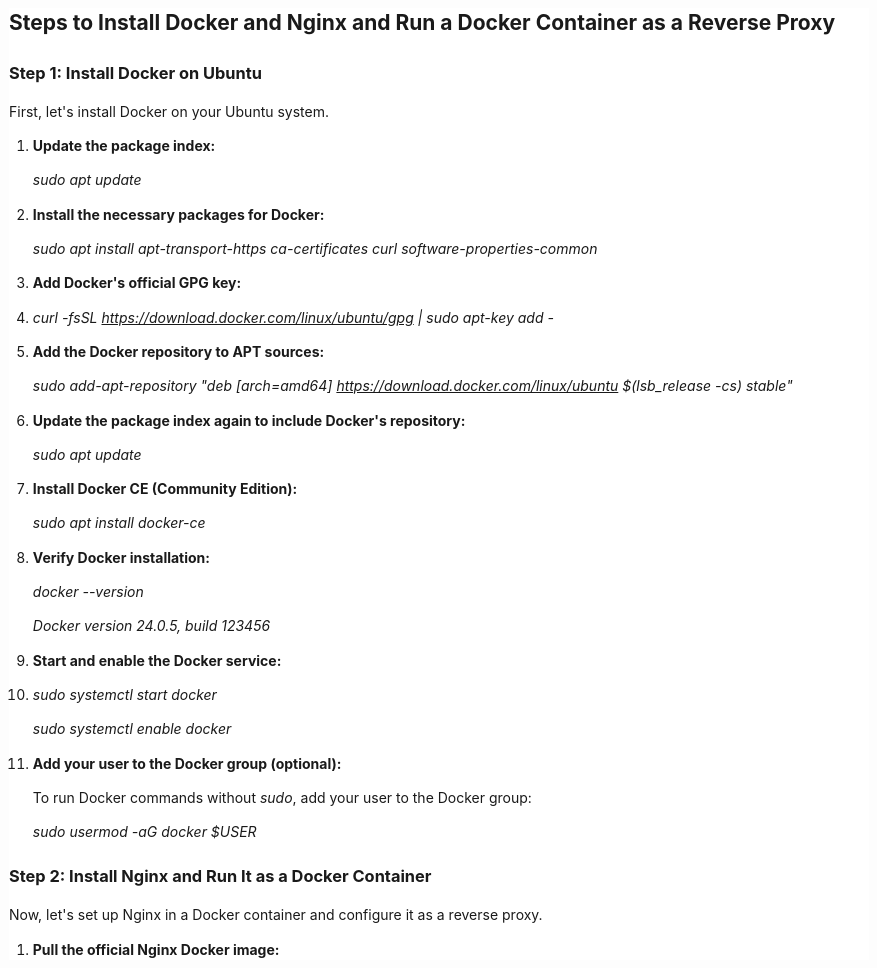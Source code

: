 ## Steps to Install Docker and Nginx and Run a Docker Container as a Reverse Proxy

### Step 1: Install Docker on Ubuntu

First, let\'s install Docker on your Ubuntu system.

1.  **Update the package index:**

    *sudo apt update*

2.  **Install the necessary packages for Docker:**

    *sudo apt install apt-transport-https ca-certificates curl
    software-properties-common*

3.  **Add Docker\'s official GPG key:**

1.  *curl -fsSL https://download.docker.com/linux/ubuntu/gpg \| sudo
    apt-key add -*

2.  **Add the Docker repository to APT sources:**

    *sudo add-apt-repository \"deb \[arch=amd64\]
    https://download.docker.com/linux/ubuntu \$(lsb_release -cs)
    stable\"*

3.  **Update the package index again to include Docker's repository:**

    *sudo apt update*

4.  **Install Docker CE (Community Edition):**

    *sudo apt install docker-ce*

5.  **Verify Docker installation:**

    *docker \--version*

    *Docker version 24.0.5, build 123456*

6.  **Start and enable the Docker service:**

1.  *sudo systemctl start docker*

    *sudo systemctl enable docker*

2.  **Add your user to the Docker group (optional):**

    To run Docker commands without *sudo*, add your user to the Docker
    group:

    *sudo usermod -aG docker \$USER*

### Step 2: Install Nginx and Run It as a Docker Container

Now, let\'s set up Nginx in a Docker container and configure it as a
reverse proxy.

1.  **Pull the official Nginx Docker image:**
